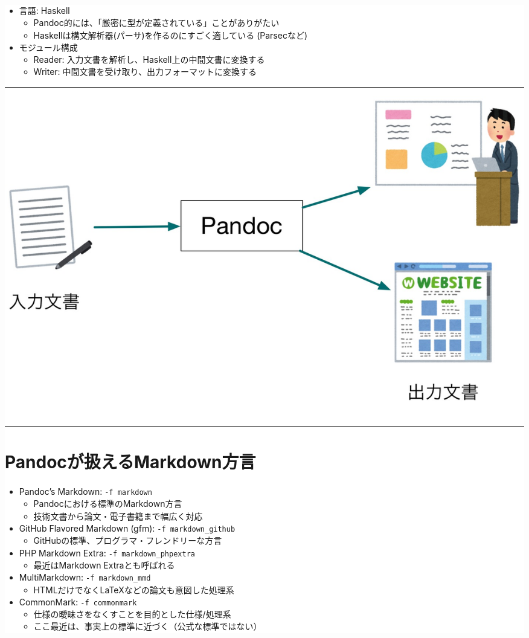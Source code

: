 -   言語: Haskell
    -   Pandoc的には、「厳密に型が定義されている」ことがありがたい
    -   Haskellは構文解析器(パーサ)を作るのにすごく適している (Parsecなど)
-   モジュール構成
    -   Reader: 入力文書を解析し、Haskell上の中間文書に変換する
    -   Writer: 中間文書を受け取り、出力フォーマットに変換する

------------------------------------------------------------------------

![Pandocの処理フロー](figure/pandoc_block.jpg)

------------------------------------------------------------------------

Pandocが扱えるMarkdown方言
==========================

-   Pandoc’s Markdown: `-f markdown`
    -   Pandocにおける標準のMarkdown方言
    -   技術文書から論文・電子書籍まで幅広く対応
-   GitHub Flavored Markdown (gfm): `-f markdown_github`
    -   GitHubの標準、プログラマ・フレンドリーな方言
-   PHP Markdown Extra: `-f markdown_phpextra`
    -   最近はMarkdown Extraとも呼ばれる
-   MultiMarkdown: `-f markdown_mmd`
    -   HTMLだけでなくLaTeXなどの論文も意図した処理系
-   CommonMark: `-f commonmark`
    -   仕様の曖昧さをなくすことを目的とした仕様/処理系
    -   ここ最近は、事実上の標準に近づく（公式な標準ではない）
